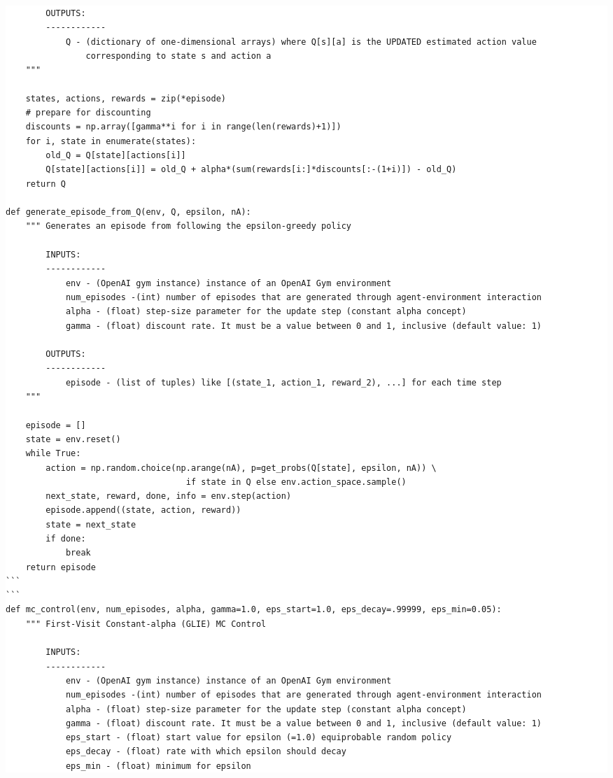             OUTPUTS:
            ------------
                Q - (dictionary of one-dimensional arrays) where Q[s][a] is the UPDATED estimated action value 
                    corresponding to state s and action a
        """
        
        states, actions, rewards = zip(*episode)
        # prepare for discounting
        discounts = np.array([gamma**i for i in range(len(rewards)+1)])
        for i, state in enumerate(states):
            old_Q = Q[state][actions[i]] 
            Q[state][actions[i]] = old_Q + alpha*(sum(rewards[i:]*discounts[:-(1+i)]) - old_Q)
        return Q

    def generate_episode_from_Q(env, Q, epsilon, nA):
        """ Generates an episode from following the epsilon-greedy policy 
        
            INPUTS:
            ------------
                env - (OpenAI gym instance) instance of an OpenAI Gym environment
                num_episodes -(int) number of episodes that are generated through agent-environment interaction
                alpha - (float) step-size parameter for the update step (constant alpha concept)
                gamma - (float) discount rate. It must be a value between 0 and 1, inclusive (default value: 1)
    
            OUTPUTS:
            ------------
                episode - (list of tuples) like [(state_1, action_1, reward_2), ...] for each time step
        """
        
        episode = []
        state = env.reset()
        while True:
            action = np.random.choice(np.arange(nA), p=get_probs(Q[state], epsilon, nA)) \
                                        if state in Q else env.action_space.sample()
            next_state, reward, done, info = env.step(action)
            episode.append((state, action, reward))
            state = next_state
            if done:
                break
        return episode
    ```
    ```
    def mc_control(env, num_episodes, alpha, gamma=1.0, eps_start=1.0, eps_decay=.99999, eps_min=0.05):
        """ First-Visit Constant-alpha (GLIE) MC Control
            
            INPUTS:
            ------------
                env - (OpenAI gym instance) instance of an OpenAI Gym environment
                num_episodes -(int) number of episodes that are generated through agent-environment interaction
                alpha - (float) step-size parameter for the update step (constant alpha concept)
                gamma - (float) discount rate. It must be a value between 0 and 1, inclusive (default value: 1)
                eps_start - (float) start value for epsilon (=1.0) equiprobable random policy
                eps_decay - (float) rate with which epsilon should decay
                eps_min - (float) minimum for epsilon
                

[image1]: assets/grid_world.png "image1"
[image2]: assets/mcm_equi.png "image2"
[image3]: assets/mc_policy_1.png "image3"
[image4]: assets/q_table.png "image4"
[image5]: assets/visits.png "image5"
[image6]: assets/algo9.png "image6"
[image7]: assets/first_visit_mc.png "image7"
[image8]: assets/greedy_policy_1.png "image8"
[image9]: assets/epsilon_greedy.png "image9"
[image10]: assets/mc_control.png "image10"
[image11]: assets/exploration_exploitation.png "image11"
[image12]: assets/incremental_mean.png "image12"
[image13]: assets/pseudocode_mc_glie.png "image13"
[image14]: assets/constant_alpha.png "image14"
[image15]: assets/pseudocode_const_alpha.png "image15"
[image16]: assets/first_visit_constant_alpha.png "image16"